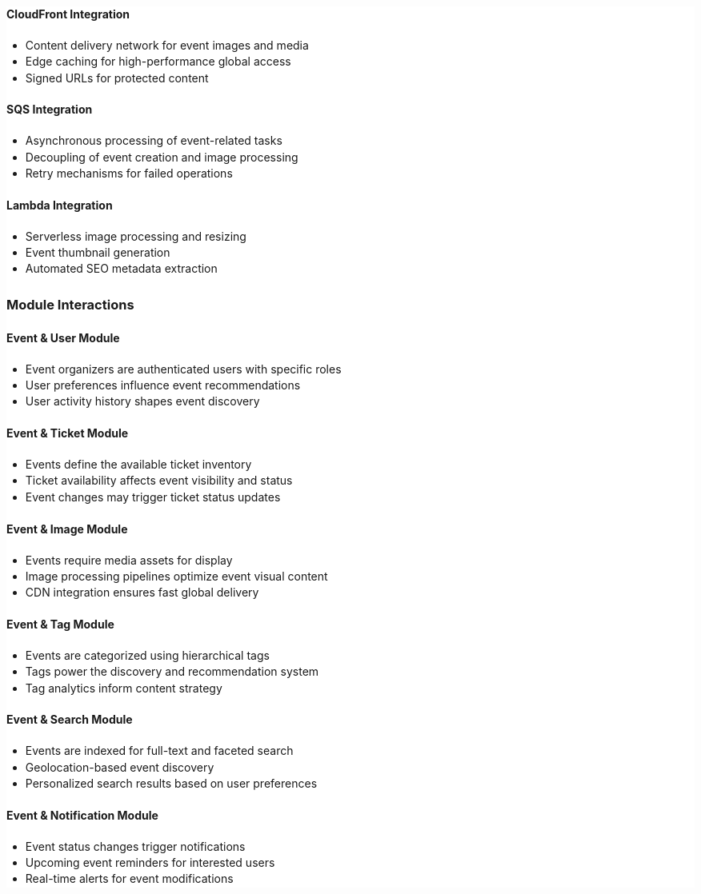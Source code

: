 #### CloudFront Integration

- Content delivery network for event images and media
- Edge caching for high-performance global access
- Signed URLs for protected content

#### SQS Integration

- Asynchronous processing of event-related tasks
- Decoupling of event creation and image processing
- Retry mechanisms for failed operations

#### Lambda Integration

- Serverless image processing and resizing
- Event thumbnail generation
- Automated SEO metadata extraction

### Module Interactions

#### Event & User Module

- Event organizers are authenticated users with specific roles
- User preferences influence event recommendations
- User activity history shapes event discovery

#### Event & Ticket Module

- Events define the available ticket inventory
- Ticket availability affects event visibility and status
- Event changes may trigger ticket status updates

#### Event & Image Module

- Events require media assets for display
- Image processing pipelines optimize event visual content
- CDN integration ensures fast global delivery

#### Event & Tag Module

- Events are categorized using hierarchical tags
- Tags power the discovery and recommendation system
- Tag analytics inform content strategy

#### Event & Search Module

- Events are indexed for full-text and faceted search
- Geolocation-based event discovery
- Personalized search results based on user preferences

#### Event & Notification Module

- Event status changes trigger notifications
- Upcoming event reminders for interested users
- Real-time alerts for event modifications
